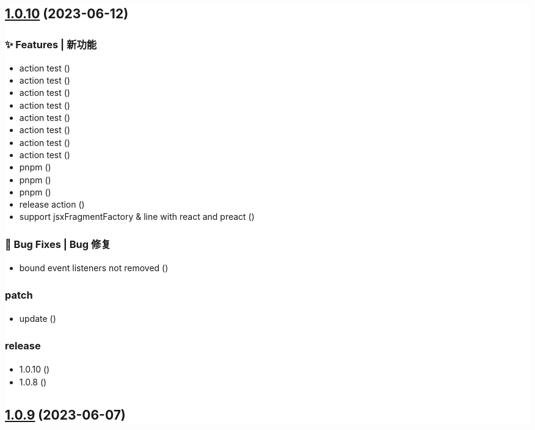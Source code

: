 

## [1.0.10](https://github.com/hellof2e/quark/compare/v1.0.9...v1.0.10) (2023-06-12)


### ✨ Features | 新功能

* action test ([](https://github.com/hellof2e/quark/commit/be7c0bcdf881684a6b5d4a3fc81808f1a3be0a37))
* action test ([](https://github.com/hellof2e/quark/commit/06fabb69ce4eca6580e3f27cf0c7897431ef8754))
* action test ([](https://github.com/hellof2e/quark/commit/b7b96a60e5460a9294cadf4595867a9c5015b243))
* action test ([](https://github.com/hellof2e/quark/commit/ffe3e5b78493503728b04436aa773f85649d7051))
* action test ([](https://github.com/hellof2e/quark/commit/ed72ef206ca2ad815794fedd2e3eba35737891d6))
* action test ([](https://github.com/hellof2e/quark/commit/a8fd1b229959a247a7a74e20ea9668946c3e25c2))
* action test ([](https://github.com/hellof2e/quark/commit/df45c8607c86ef8ed1861ca09eab5c17be262ced))
* action test ([](https://github.com/hellof2e/quark/commit/d6b973fc549059bd8cde34c43a1294c36d41400e))
* pnpm ([](https://github.com/hellof2e/quark/commit/7497ae49ca87ecde451044990933c0b82155cbe0))
* pnpm ([](https://github.com/hellof2e/quark/commit/8d5036f0e6b453395650970d4923a2ec0891b3fd))
* pnpm ([](https://github.com/hellof2e/quark/commit/e7be56d673971f2e6fd00bdaad30978f6961695c))
* release action ([](https://github.com/hellof2e/quark/commit/429804ceba6e6cc8f5f9788682106090898fdbdc))
* support jsxFragmentFactory & line with react and preact ([](https://github.com/hellof2e/quark/commit/5f3dc8473d5c082eecb42024065b9e5cfc75e27a))


### 🐛 Bug Fixes | Bug 修复

*  bound event listeners not removed ([](https://github.com/hellof2e/quark/commit/240523d2917bd7a497a471a318a5acf670f6aebd))


### patch

* update ([](https://github.com/hellof2e/quark/commit/46a21b47d2bac92e82820b1b1ea8a29b47bfe563))


### release

* 1.0.10 ([](https://github.com/hellof2e/quark/commit/22e8f8f07b43d79778a8e227880b31ff78669592))
* 1.0.8 ([](https://github.com/hellof2e/quark/commit/3c23e0d9d5e6501205f39b95eedeb301d817a609))



## [1.0.9](https://github.com/hellof2e/quark/compare/v1.0.8...v1.0.9) (2023-06-07)
